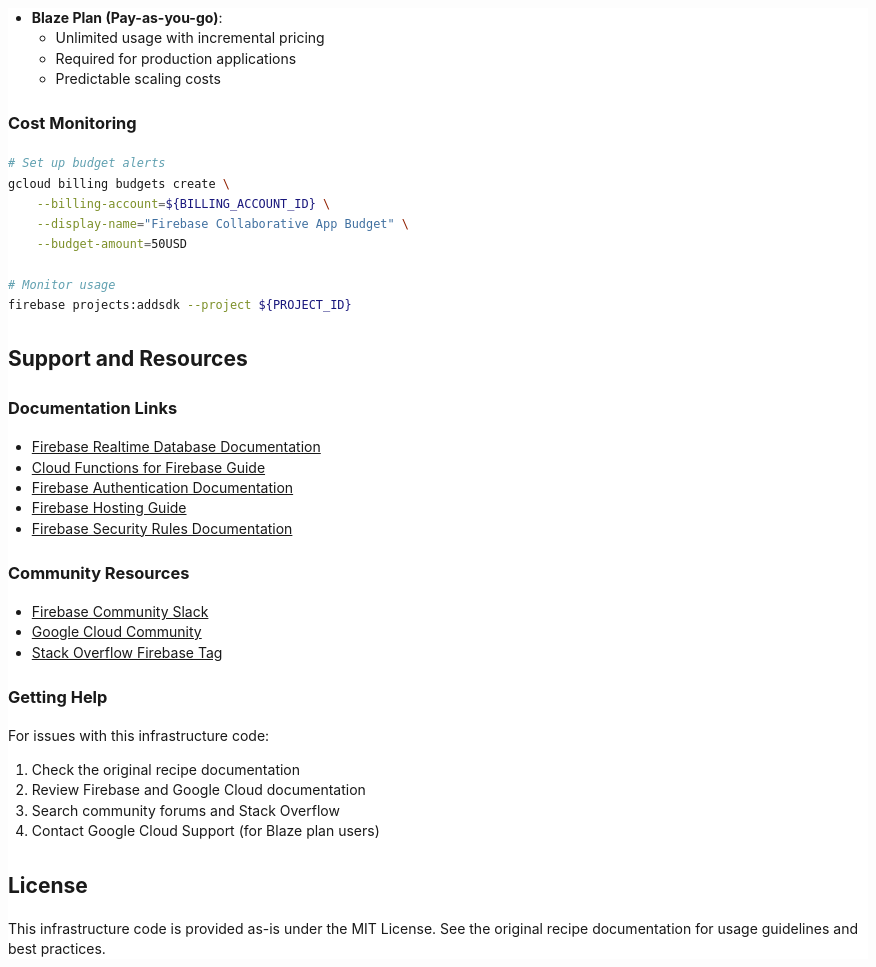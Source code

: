 - **Blaze Plan (Pay-as-you-go)**:
  - Unlimited usage with incremental pricing
  - Required for production applications
  - Predictable scaling costs

### Cost Monitoring

```bash
# Set up budget alerts
gcloud billing budgets create \
    --billing-account=${BILLING_ACCOUNT_ID} \
    --display-name="Firebase Collaborative App Budget" \
    --budget-amount=50USD

# Monitor usage
firebase projects:addsdk --project ${PROJECT_ID}
```

## Support and Resources

### Documentation Links

- [Firebase Realtime Database Documentation](https://firebase.google.com/docs/database)
- [Cloud Functions for Firebase Guide](https://firebase.google.com/docs/functions)
- [Firebase Authentication Documentation](https://firebase.google.com/docs/auth)
- [Firebase Hosting Guide](https://firebase.google.com/docs/hosting)
- [Firebase Security Rules Documentation](https://firebase.google.com/docs/database/security)

### Community Resources

- [Firebase Community Slack](https://firebase.community/)
- [Google Cloud Community](https://cloud.google.com/community)
- [Stack Overflow Firebase Tag](https://stackoverflow.com/questions/tagged/firebase)

### Getting Help

For issues with this infrastructure code:
1. Check the original recipe documentation
2. Review Firebase and Google Cloud documentation
3. Search community forums and Stack Overflow
4. Contact Google Cloud Support (for Blaze plan users)

## License

This infrastructure code is provided as-is under the MIT License. See the original recipe documentation for usage guidelines and best practices.